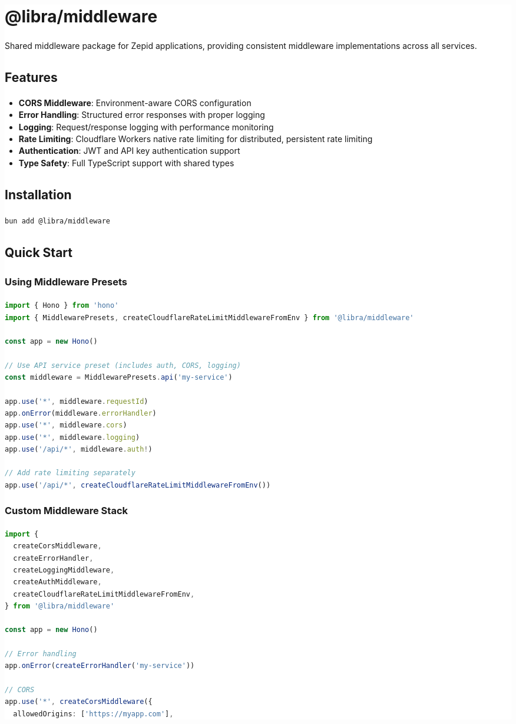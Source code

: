 # @libra/middleware

Shared middleware package for Zepid applications, providing consistent middleware implementations across all services.

## Features

- **CORS Middleware**: Environment-aware CORS configuration
- **Error Handling**: Structured error responses with proper logging
- **Logging**: Request/response logging with performance monitoring
- **Rate Limiting**: Cloudflare Workers native rate limiting for distributed, persistent rate limiting
- **Authentication**: JWT and API key authentication support
- **Type Safety**: Full TypeScript support with shared types

## Installation

```bash
bun add @libra/middleware
```

## Quick Start

### Using Middleware Presets

```typescript
import { Hono } from 'hono'
import { MiddlewarePresets, createCloudflareRateLimitMiddlewareFromEnv } from '@libra/middleware'

const app = new Hono()

// Use API service preset (includes auth, CORS, logging)
const middleware = MiddlewarePresets.api('my-service')

app.use('*', middleware.requestId)
app.onError(middleware.errorHandler)
app.use('*', middleware.cors)
app.use('*', middleware.logging)
app.use('/api/*', middleware.auth!)

// Add rate limiting separately
app.use('/api/*', createCloudflareRateLimitMiddlewareFromEnv())
```

### Custom Middleware Stack

```typescript
import {
  createCorsMiddleware,
  createErrorHandler,
  createLoggingMiddleware,
  createAuthMiddleware,
  createCloudflareRateLimitMiddlewareFromEnv,
} from '@libra/middleware'

const app = new Hono()

// Error handling
app.onError(createErrorHandler('my-service'))

// CORS
app.use('*', createCorsMiddleware({
  allowedOrigins: ['https://myapp.com'],
```